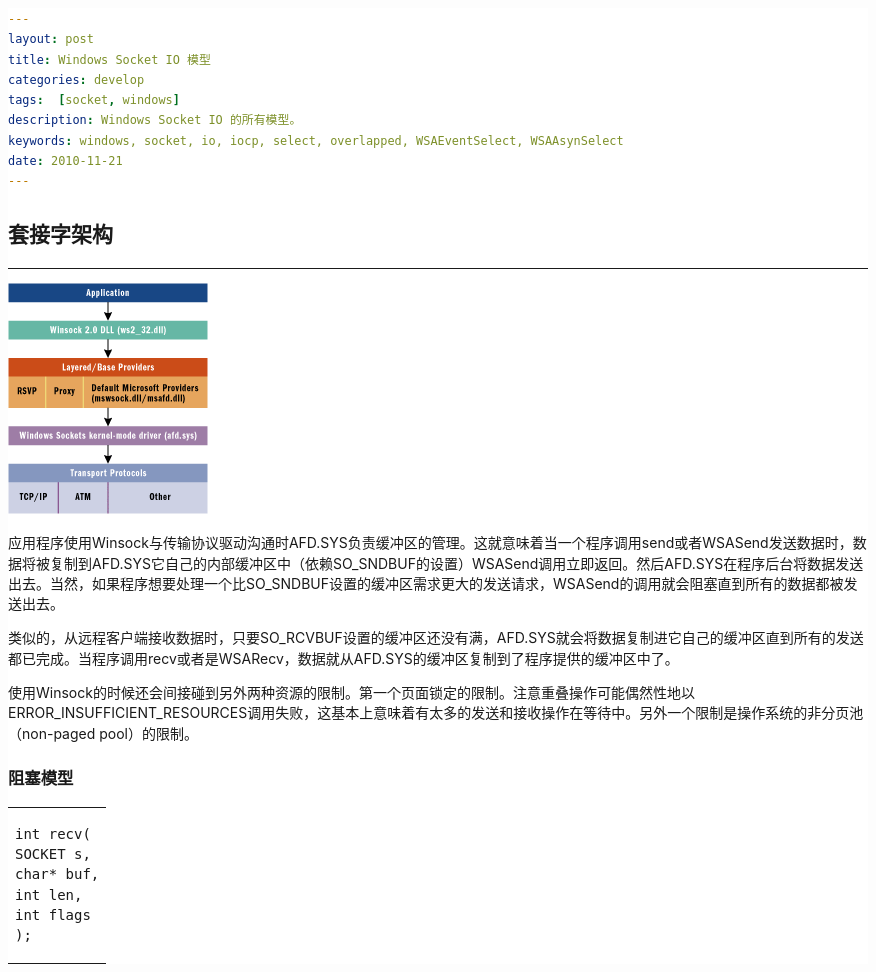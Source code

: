 ```yaml
---
layout: post
title: Windows Socket IO 模型
categories: develop
tags:  [socket, windows]
description: Windows Socket IO 的所有模型。
keywords: windows, socket, io, iocp, select, overlapped, WSAEventSelect, WSAAsynSelect
date: 2010-11-21
---
```


## 套接字架构
----------

![图1](/static/img/winsock1.gif)

应用程序使用Winsock与传输协议驱动沟通时AFD.SYS负责缓冲区的管理。这就意味着当一个程序调用send或者WSASend发送数据时，数据将被复制到AFD.SYS它自己的内部缓冲区中（依赖SO\_SNDBUF的设置）WSASend调用立即返回。然后AFD.SYS在程序后台将数据发送出去。当然，如果程序想要处理一个比SO\_SNDBUF设置的缓冲区需求更大的发送请求，WSASend的调用就会阻塞直到所有的数据都被发送出去。

类似的，从远程客户端接收数据时，只要SO_RCVBUF设置的缓冲区还没有满，AFD.SYS就会将数据复制进它自己的缓冲区直到所有的发送都已完成。当程序调用recv或者是WSARecv，数据就从AFD.SYS的缓冲区复制到了程序提供的缓冲区中了。



使用Winsock的时候还会间接碰到另外两种资源的限制。第一个页面锁定的限制。注意重叠操作可能偶然性地以ERROR\_INSUFFICIENT\_RESOURCES调用失败，这基本上意味着有太多的发送和接收操作在等待中。另外一个限制是操作系统的非分页池（non-paged pool）的限制。

### 阻塞模型


<table>
<tr>
<td>

<pre class="prettyprint lang-cpp">
int recv(
SOCKET s,
char* buf,
int len,
int flags
);	
</pre>
